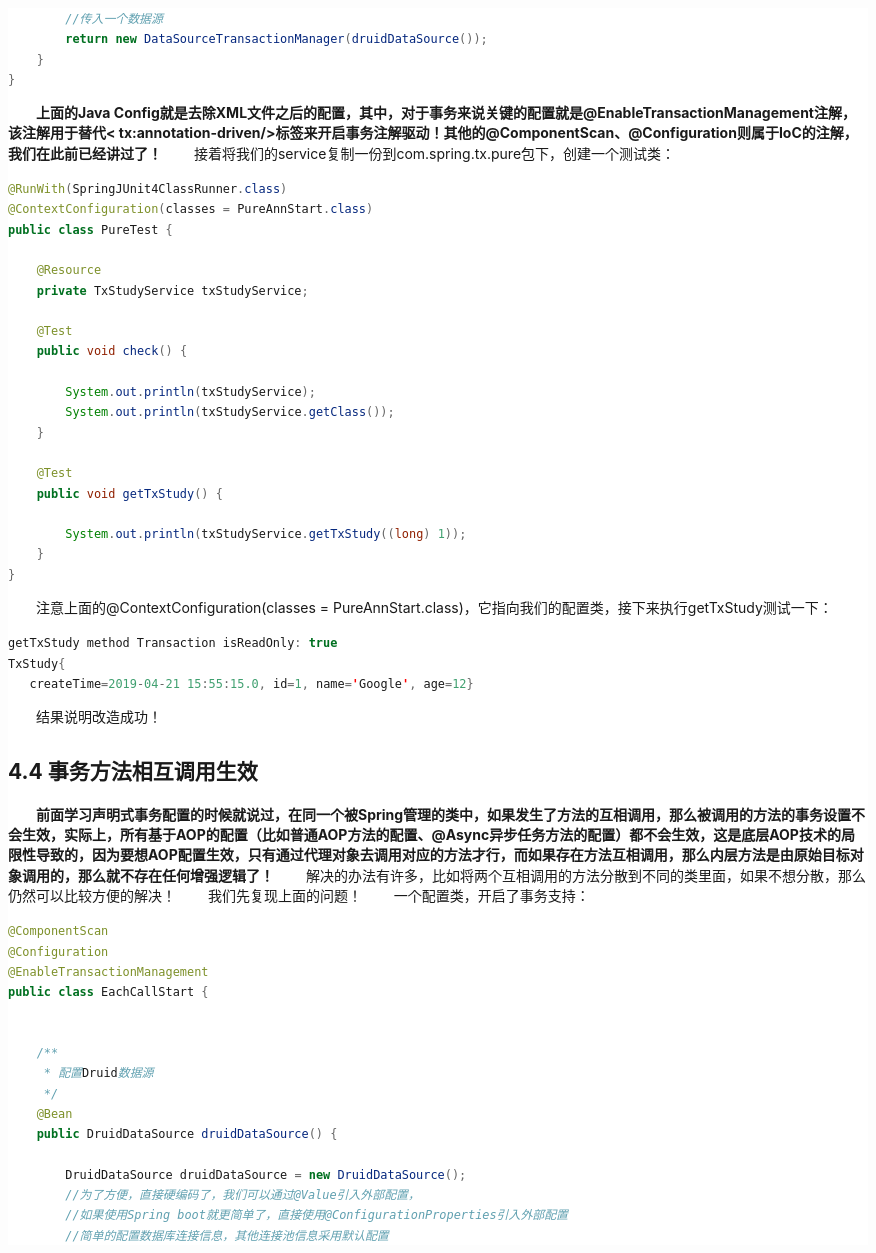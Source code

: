 ```java
        //传入一个数据源
        return new DataSourceTransactionManager(druidDataSource());
    }
}
```

  **上面的Java Config就是去除XML文件之后的配置，其中，对于事务来说关键的配置就是@EnableTransactionManagement注解，该注解用于替代< tx:annotation-driven/>标签来开启事务注解驱动！其他的@ComponentScan、@Configuration则属于IoC的注解，我们在此前已经讲过了！**   接着将我们的service复制一份到com.spring.tx.pure包下，创建一个测试类：

```java
@RunWith(SpringJUnit4ClassRunner.class)
@ContextConfiguration(classes = PureAnnStart.class)
public class PureTest {
   
    @Resource
    private TxStudyService txStudyService;

    @Test
    public void check() {
   
        System.out.println(txStudyService);
        System.out.println(txStudyService.getClass());
    }

    @Test
    public void getTxStudy() {
   
        System.out.println(txStudyService.getTxStudy((long) 1));
    }
}
```

  注意上面的@ContextConfiguration(classes = PureAnnStart.class)，它指向我们的配置类，接下来执行getTxStudy测试一下：

```java
getTxStudy method Transaction isReadOnly: true
TxStudy{
   createTime=2019-04-21 15:55:15.0, id=1, name='Google', age=12}
```

  结果说明改造成功！

## 4.4 事务方法相互调用生效

  **前面学习声明式事务配置的时候就说过，在同一个被Spring管理的类中，如果发生了方法的互相调用，那么被调用的方法的事务设置不会生效，实际上，所有基于AOP的配置（比如普通AOP方法的配置、@Async异步任务方法的配置）都不会生效，这是底层AOP技术的局限性导致的，因为要想AOP配置生效，只有通过代理对象去调用对应的方法才行，而如果存在方法互相调用，那么内层方法是由原始目标对象调用的，那么就不存在任何增强逻辑了！**   解决的办法有许多，比如将两个互相调用的方法分散到不同的类里面，如果不想分散，那么仍然可以比较方便的解决！   我们先复现上面的问题！   一个配置类，开启了事务支持：

```java
@ComponentScan
@Configuration
@EnableTransactionManagement
public class EachCallStart {
   

    /**
     * 配置Druid数据源
     */
    @Bean
    public DruidDataSource druidDataSource() {
   
        DruidDataSource druidDataSource = new DruidDataSource();
        //为了方便，直接硬编码了，我们可以通过@Value引入外部配置，
        //如果使用Spring boot就更简单了，直接使用@ConfigurationProperties引入外部配置
        //简单的配置数据库连接信息，其他连接池信息采用默认配置
```